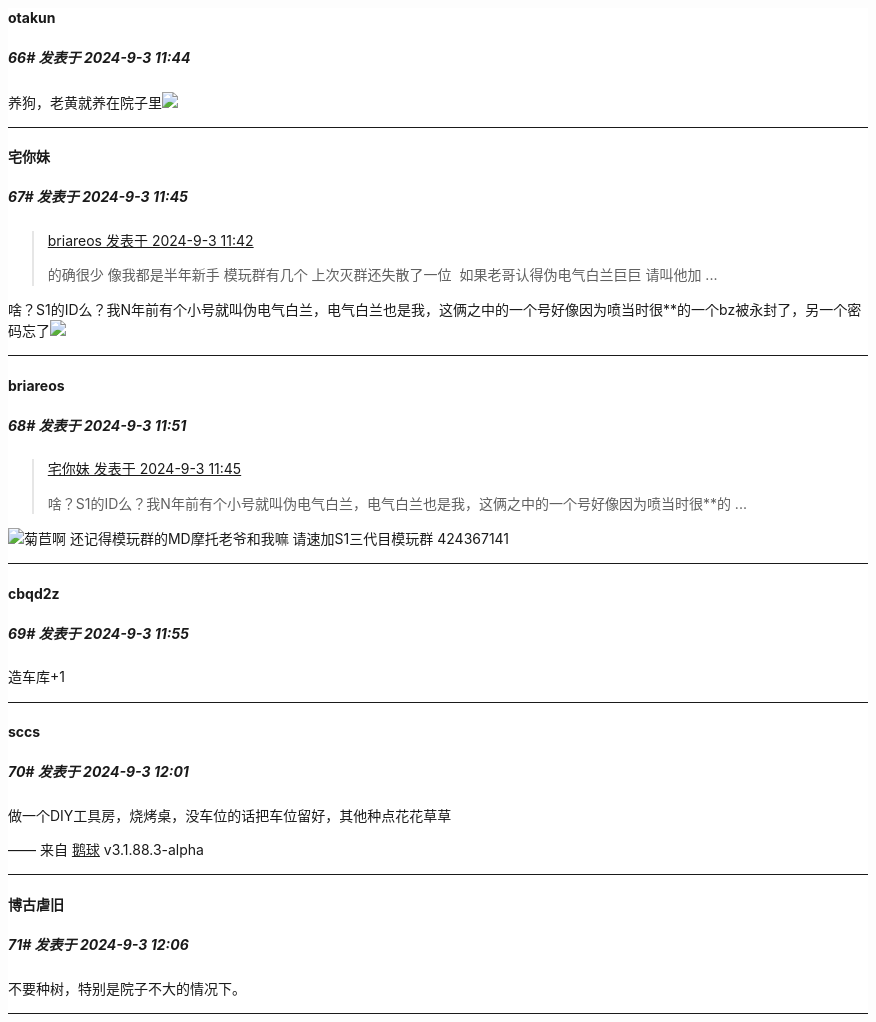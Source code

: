 ####  otakun  
##### 66#       发表于 2024-9-3 11:44

养狗，老黄就养在院子里<img src="https://static.saraba1st.com/image/smiley/animal2017/018.png" referrerpolicy="no-referrer">

*****

####  宅你妹  
##### 67#       发表于 2024-9-3 11:45

<blockquote><a href="httphttps://bbs.saraba1st.com/2b/forum.php?mod=redirect&amp;goto=findpost&amp;pid=66098010&amp;ptid=2197760" target="_blank">briareos 发表于 2024-9-3 11:42</a>

的确很少 像我都是半年新手 模玩群有几个 上次灭群还失散了一位  如果老哥认得伪电气白兰巨巨 请叫他加 ...</blockquote>
啥？S1的ID么？我N年前有个小号就叫伪电气白兰，电气白兰也是我，这俩之中的一个号好像因为喷当时很**的一个bz被永封了，另一个密码忘了<img src="https://static.saraba1st.com/image/smiley/face/141.gif" referrerpolicy="no-referrer">


*****

####  briareos  
##### 68#       发表于 2024-9-3 11:51

<blockquote><a href="httphttps://bbs.saraba1st.com/2b/forum.php?mod=redirect&amp;goto=findpost&amp;pid=66098045&amp;ptid=2197760" target="_blank">宅你妹 发表于 2024-9-3 11:45</a>

啥？S1的ID么？我N年前有个小号就叫伪电气白兰，电气白兰也是我，这俩之中的一个号好像因为喷当时很**的 ...</blockquote>
<img src="https://static.saraba1st.com/image/smiley/face2017/068.png" referrerpolicy="no-referrer">菊苣啊 还记得模玩群的MD摩托老爷和我嘛 请速加S1三代目模玩群 424367141 

*****

####  cbqd2z  
##### 69#       发表于 2024-9-3 11:55

造车库+1


*****

####  sccs  
##### 70#       发表于 2024-9-3 12:01

做一个DIY工具房，烧烤桌，没车位的话把车位留好，其他种点花花草草

—— 来自 [鹅球](https://www.pgyer.com/xfPejhuq) v3.1.88.3-alpha

*****

####  博古虐旧  
##### 71#       发表于 2024-9-3 12:06

不要种树，特别是院子不大的情况下。


*****
